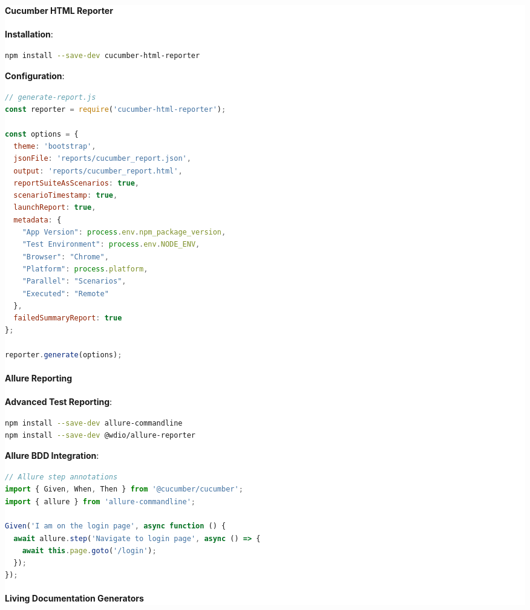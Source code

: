 #### Cucumber HTML Reporter
**Installation**:
```bash
npm install --save-dev cucumber-html-reporter
```

**Configuration**:
```javascript
// generate-report.js
const reporter = require('cucumber-html-reporter');

const options = {
  theme: 'bootstrap',
  jsonFile: 'reports/cucumber_report.json',
  output: 'reports/cucumber_report.html',
  reportSuiteAsScenarios: true,
  scenarioTimestamp: true,
  launchReport: true,
  metadata: {
    "App Version": process.env.npm_package_version,
    "Test Environment": process.env.NODE_ENV,
    "Browser": "Chrome",
    "Platform": process.platform,
    "Parallel": "Scenarios",
    "Executed": "Remote"
  },
  failedSummaryReport: true
};

reporter.generate(options);
```

#### Allure Reporting
**Advanced Test Reporting**:
```bash
npm install --save-dev allure-commandline
npm install --save-dev @wdio/allure-reporter
```

**Allure BDD Integration**:
```typescript
// Allure step annotations
import { Given, When, Then } from '@cucumber/cucumber';
import { allure } from 'allure-commandline';

Given('I am on the login page', async function () {
  await allure.step('Navigate to login page', async () => {
    await this.page.goto('/login');
  });
});
```

#### Living Documentation Generators
